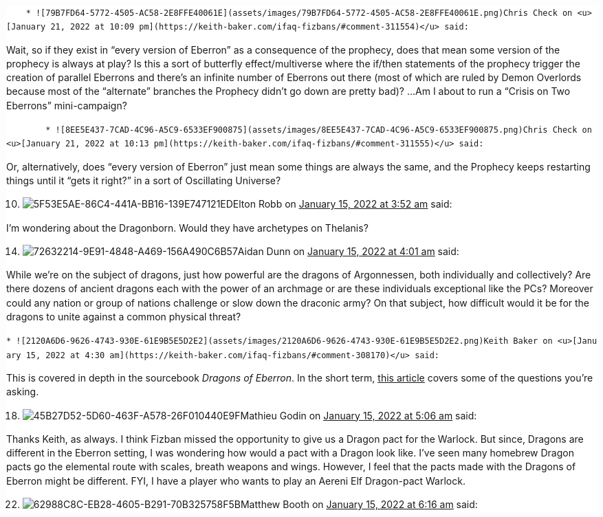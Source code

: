         * ![79B7FD64-5772-4505-AC58-2E8FFE40061E](assets/images/79B7FD64-5772-4505-AC58-2E8FFE40061E.png)Chris Check on <u>[January 21, 2022 at 10:09 pm](https://keith-baker.com/ifaq-fizbans/#comment-311554)</u> said:

Wait, so if they exist in “every version of Eberron” as a consequence of the prophecy, does that mean some version of the prophecy is always at play?
Is this a sort of butterfly effect/multiverse where the if/then statements of the prophecy trigger the creation of parallel Eberrons and there’s an infinite number of Eberrons out there (most of which are ruled by Demon Overlords because most of the “alternate” branches the Prophecy didn’t go down are pretty bad)?
…Am I about to run a “Crisis on Two Eberrons” mini-campaign?

            * ![8EE5E437-7CAD-4C96-A5C9-6533EF900875](assets/images/8EE5E437-7CAD-4C96-A5C9-6533EF900875.png)Chris Check on <u>[January 21, 2022 at 10:13 pm](https://keith-baker.com/ifaq-fizbans/#comment-311555)</u> said:

Or, alternatively, does “every version of Eberron” just mean some things are always the same, and the Prophecy keeps restarting things until it “gets it right?” in a sort of Oscillating Universe?

10. ![5F53E5AE-86C4-441A-BB16-139E747121ED](assets/images/5F53E5AE-86C4-441A-BB16-139E747121ED.png)Elton Robb on <u>[January 15, 2022 at 3:52 am](https://keith-baker.com/ifaq-fizbans/#comment-308165)</u> said:

I’m wondering about the Dragonborn. Would they have archetypes on Thelanis?

14. ![72632214-9E91-4848-A469-156A490C6B57](assets/images/72632214-9E91-4848-A469-156A490C6B57.png)Aidan Dunn on <u>[January 15, 2022 at 4:01 am](https://keith-baker.com/ifaq-fizbans/#comment-308166)</u> said:

While we’re on the subject of dragons, just how powerful are the dragons of Argonnessen, both individually and collectively? Are there dozens of ancient dragons each with the power of an archmage or are these individuals exceptional like the PCs? Moreover could any nation or group of nations challenge or slow down the draconic army? On that subject, how difficult would it be for the dragons to unite against a common physical threat?

    * ![2120A6D6-9626-4743-930E-61E9B5E5D2E2](assets/images/2120A6D6-9626-4743-930E-61E9B5E5D2E2.png)Keith Baker on <u>[January 15, 2022 at 4:30 am](https://keith-baker.com/ifaq-fizbans/#comment-308170)</u> said:

This is covered in depth in the sourcebook *Dragons of Eberron*. In the short term, <u>[this article](http://keith-baker.com/dragons-bad/)</u> covers some of the questions you’re asking.

18. ![45B27D52-5D60-463F-A578-26F010440E9F](assets/images/45B27D52-5D60-463F-A578-26F010440E9F.png)Mathieu Godin on <u>[January 15, 2022 at 5:06 am](https://keith-baker.com/ifaq-fizbans/#comment-308177)</u> said:

Thanks Keith, as always.
I think Fizban missed the opportunity to give us a Dragon pact for the Warlock. But since, Dragons are different in the Eberron setting, I was wondering how would a pact with a Dragon look like. I’ve seen many homebrew Dragon pacts go the elemental route with scales, breath weapons and wings. However, I feel that the pacts made with the Dragons of Eberron might be different.
FYI, I have a player who wants to play an Aereni Elf Dragon-pact Warlock.

22. ![62988C8C-EB28-4605-B291-70B325758F5B](assets/images/62988C8C-EB28-4605-B291-70B325758F5B.png)Matthew Booth on <u>[January 15, 2022 at 6:16 am](https://keith-baker.com/ifaq-fizbans/#comment-308201)</u> said:
